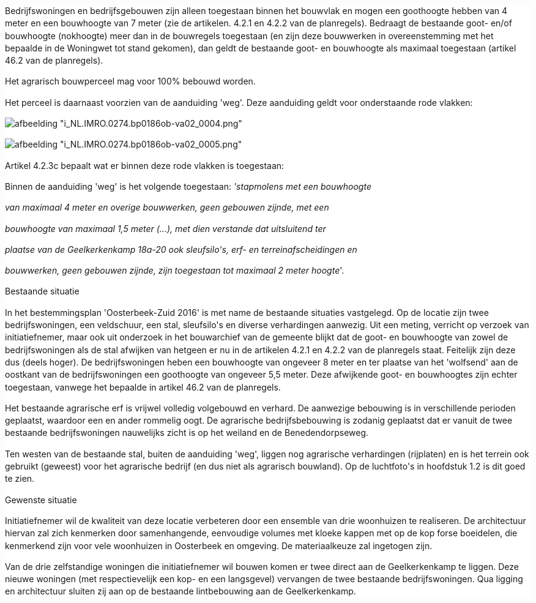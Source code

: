 Bedrijfswoningen en bedrijfsgebouwen zijn alleen toegestaan binnen het bouwvlak en mogen een goothoogte hebben van 4 meter en een bouwhoogte van 7 meter (zie de artikelen. 4\.2\.1 en 4\.2\.2 van de planregels). Bedraagt de bestaande goot\- en/of bouwhoogte (nokhoogte) meer dan in de bouwregels toegestaan (en zijn deze bouwwerken in overeenstemming met het bepaalde in de Woningwet tot stand gekomen), dan geldt de bestaande goot\- en bouwhoogte als maximaal toegestaan (artikel 46\.2 van de planregels).

Het agrarisch bouwperceel mag voor 100% bebouwd worden.

Het perceel is daarnaast voorzien van de aanduiding 'weg'. Deze aanduiding geldt voor onderstaande rode vlakken:

![afbeelding "i_NL.IMRO.0274.bp0186ob-va02_0004.png"](i_NL.IMRO.0274.bp0186ob-va02_0004.png)

![afbeelding "i_NL.IMRO.0274.bp0186ob-va02_0005.png"](i_NL.IMRO.0274.bp0186ob-va02_0005.png)

Artikel 4\.2\.3c bepaalt wat er binnen deze rode vlakken is toegestaan:

Binnen de aanduiding 'weg' is het volgende toegestaan: *'stapmolens met een bouwhoogte*

*van maximaal 4 meter en overige bouwwerken, geen gebouwen zijnde, met een*

*bouwhoogte van maximaal 1,5 meter (...), met dien verstande dat uitsluitend ter*

*plaatse van de Geelkerkenkamp 18a\-20 ook sleufsilo's, erf\- en terreinafscheidingen en*

*bouwwerken, geen gebouwen zijnde, zijn toegestaan tot maximaal 2 meter hoogte*'.

Bestaande situatie

In het bestemmingsplan 'Oosterbeek\-Zuid 2016' is met name de bestaande situaties vastgelegd. Op de locatie zijn twee bedrijfswoningen, een veldschuur, een stal, sleufsilo's en diverse verhardingen aanwezig. Uit een meting, verricht op verzoek van initiatiefnemer, maar ook uit onderzoek in het bouwarchief van de gemeente blijkt dat de goot\- en bouwhoogte van zowel de bedrijfswoningen als de stal afwijken van hetgeen er nu in de artikelen 4\.2\.1 en 4\.2\.2 van de planregels staat. Feitelijk zijn deze dus (deels hoger). De bedrijfswoningen heben een bouwhoogte van ongeveer 8 meter en ter plaatse van het 'wolfsend' aan de oostkant van de bedrijfswoningen een goothoogte van ongeveer 5,5 meter. Deze afwijkende goot\- en bouwhoogtes zijn echter toegestaan, vanwege het bepaalde in artikel 46\.2 van de planregels.

Het bestaande agrarische erf is vrijwel volledig volgebouwd en verhard. De aanwezige bebouwing is in verschillende perioden geplaatst, waardoor een en ander rommelig oogt. De agrarische bedrijfsbebouwing is zodanig geplaatst dat er vanuit de twee bestaande bedrijfswoningen nauwelijks zicht is op het weiland en de Benedendorpseweg.

Ten westen van de bestaande stal, buiten de aanduiding 'weg', liggen nog agrarische verhardingen (rijplaten) en is het terrein ook gebruikt (geweest) voor het agrarische bedrijf (en dus niet als agrarisch bouwland). Op de luchtfoto's in hoofdstuk 1\.2 is dit goed te zien.

Gewenste situatie

Initiatiefnemer wil de kwaliteit van deze locatie verbeteren door een ensemble van drie woonhuizen te realiseren. De architectuur hiervan zal zich kenmerken door samenhangende, eenvoudige volumes met kloeke kappen met op de kop forse boeidelen, die kenmerkend zijn voor vele woonhuizen in Oosterbeek en omgeving. De materiaalkeuze zal ingetogen zijn.

Van de drie zelfstandige woningen die initiatiefnemer wil bouwen komen er twee direct aan de Geelkerkenkamp te liggen. Deze nieuwe woningen (met respectievelijk een kop\- en een langsgevel) vervangen de twee bestaande bedrijfswoningen. Qua ligging en architectuur sluiten zij aan op de bestaande lintbebouwing aan de Geelkerkenkamp.
